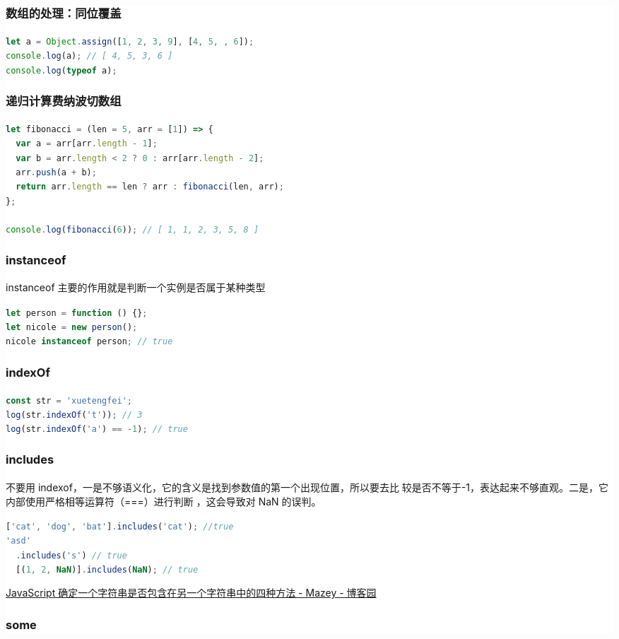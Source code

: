 ### 数组的处理：同位覆盖

```javascript
let a = Object.assign([1, 2, 3, 9], [4, 5, , 6]);
console.log(a); // [ 4, 5, 3, 6 ]
console.log(typeof a);
```

### 递归计算费纳波切数组

```javascript
let fibonacci = (len = 5, arr = [1]) => {
  var a = arr[arr.length - 1];
  var b = arr.length < 2 ? 0 : arr[arr.length - 2];
  arr.push(a + b);
  return arr.length == len ? arr : fibonacci(len, arr);
};

console.log(fibonacci(6)); // [ 1, 1, 2, 3, 5, 8 ]
```

### instanceof

instanceof 主要的作用就是判断一个实例是否属于某种类型

```javascript
let person = function () {};
let nicole = new person();
nicole instanceof person; // true
```

### indexOf

```javascript
const str = 'xuetengfei';
log(str.indexOf('t')); // 3
log(str.indexOf('a') == -1); // true
```

### includes

不要用 indexof，一是不够语义化，它的含义是找到参数值的第一个出现位置，所以要去比
较是否不等于-1，表达起来不够直观。二是，它内部使用严格相等运算符（===）进行判断
，这会导致对 NaN 的误判。

```javascript
['cat', 'dog', 'bat'].includes('cat'); //true
'asd'
  .includes('s') // true
  [(1, 2, NaN)].includes(NaN); // true
```

[JavaScript 确定一个字符串是否包含在另一个字符串中的四种方法 - Mazey - 博客园](https://www.cnblogs.com/mazey/p/8436381.html)

### some

